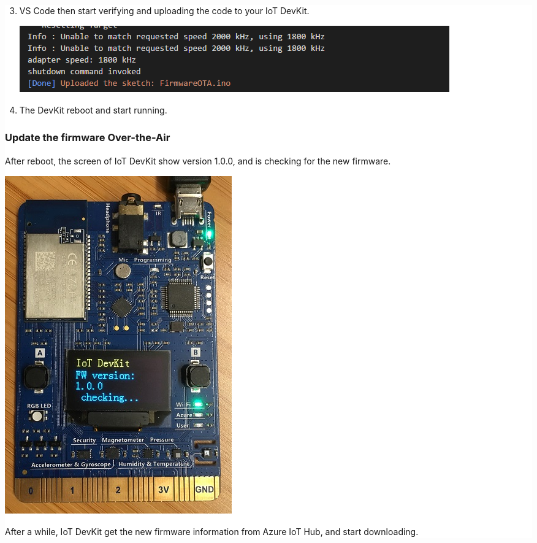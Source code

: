 3. VS Code then start verifying and uploading the code to your IoT DevKit.

   ![IoT Device Workbench: Device -> Uploaded](media/firmware-ota/upload-done.png)

4. The DevKit reboot and start running.

### Update the firmware Over-the-Air 

After reboot, the screen of IoT DevKit show version 1.0.0, and is checking for the new firmware.

![ota-1](media/firmware-ota/ota-1.jpg)

After a while, IoT DevKit get the new firmware information from Azure IoT Hub, and start downloading.
